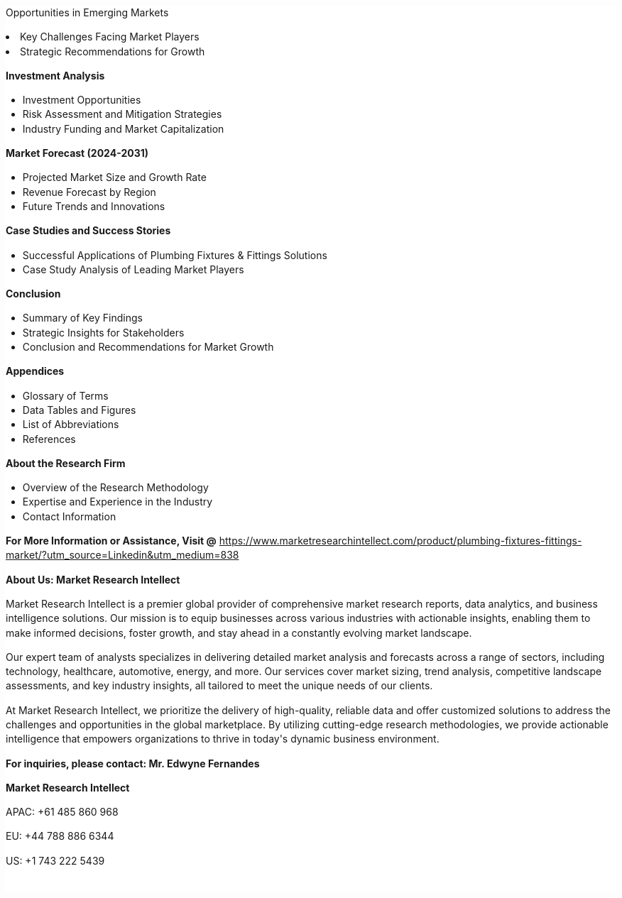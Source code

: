 Opportunities in Emerging Markets</li><li>Key Challenges Facing Market Players</li><li>Strategic Recommendations for Growth</li></ul><p><strong>Investment Analysis</strong></p><ul><li>Investment Opportunities</li><li>Risk Assessment and Mitigation Strategies</li><li>Industry Funding and Market Capitalization</li></ul><p><strong>Market Forecast (2024-2031)</strong></p><ul><li>Projected Market Size and Growth Rate</li><li>Revenue Forecast by Region</li><li>Future Trends and Innovations</li></ul><p><strong>Case Studies and Success Stories</strong></p><ul><li>Successful Applications of Plumbing Fixtures & Fittings Solutions</li><li>Case Study Analysis of Leading Market Players</li></ul><p><strong>Conclusion</strong></p><ul><li>Summary of Key Findings</li><li>Strategic Insights for Stakeholders</li><li>Conclusion and Recommendations for Market Growth</li></ul><p><strong>Appendices</strong></p><ul><li>Glossary of Terms</li><li>Data Tables and Figures</li><li>List of Abbreviations</li><li>References</li></ul><p><strong>About the Research Firm</strong></p><ul><li>Overview of the Research Methodology</li><li>Expertise and Experience in the Industry</li><li>Contact Information</li></ul></div><div class="article-main__content" data-test-id="publishing-text-block"><p><span class="font-[700]"><strong>For More Information or Assistance, Visit @</strong>&nbsp;<a href="https://www.marketresearchintellect.com/product/plumbing-fixtures-fittings-market/?utm_source=Linkedin&utm_medium=838">https://www.marketresearchintellect.com/product/plumbing-fixtures-fittings-market/?utm_source=Linkedin&utm_medium=838</a></span></p><p><strong>About Us: Market Research Intellect</strong></p><p>Market Research Intellect is a premier global provider of comprehensive market research reports, data analytics, and business intelligence solutions. Our mission is to equip businesses across various industries with actionable insights, enabling them to make informed decisions, foster growth, and stay ahead in a constantly evolving market landscape.</p><p>Our expert team of analysts specializes in delivering detailed market analysis and forecasts across a range of sectors, including technology, healthcare, automotive, energy, and more. Our services cover market sizing, trend analysis, competitive landscape assessments, and key industry insights, all tailored to meet the unique needs of our clients.</p><p>At Market Research Intellect, we prioritize the delivery of high-quality, reliable data and offer customized solutions to address the challenges and opportunities in the global marketplace. By utilizing cutting-edge research methodologies, we provide actionable intelligence that empowers organizations to thrive in today's dynamic business environment.</p><p><strong>For inquiries, please contact: Mr. Edwyne Fernandes</strong></p><p><strong>Market Research Intellect</strong></p><p>APAC: +61 485 860 968</p><p>EU: +44 788 886 6344</p><p>US: +1 743 222 5439</p></div><div class="article-main__content" data-test-id="publishing-text-block">&nbsp;</div>
